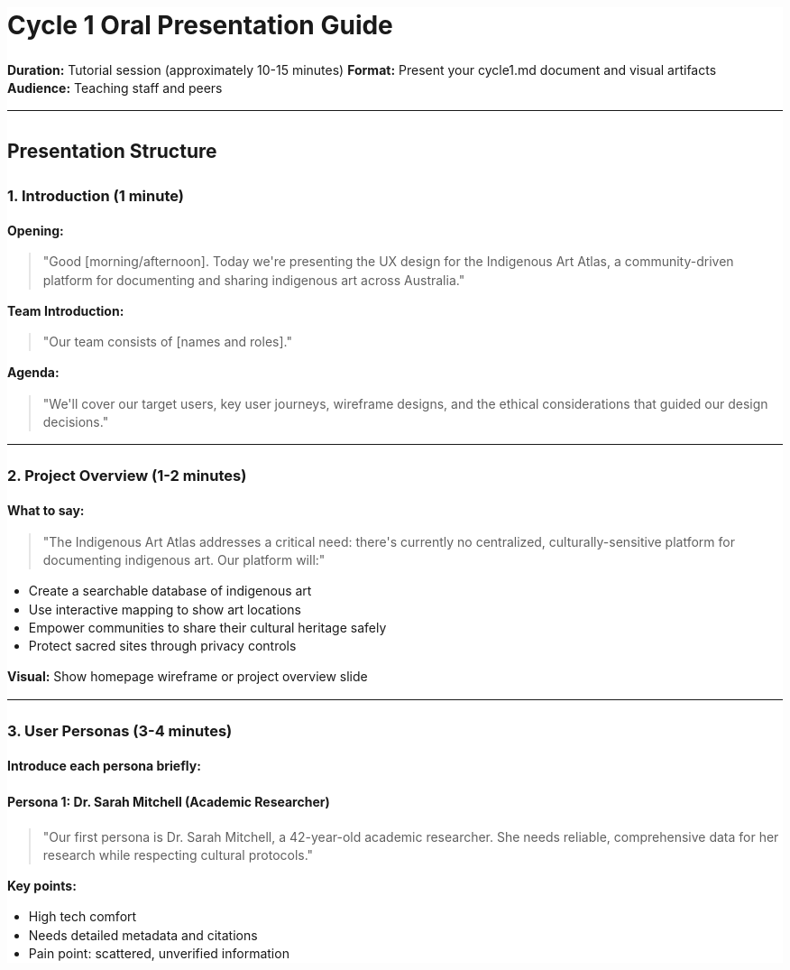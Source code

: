 # Cycle 1 Oral Presentation Guide

**Duration:** Tutorial session (approximately 10-15 minutes)
**Format:** Present your cycle1.md document and visual artifacts
**Audience:** Teaching staff and peers

---

## Presentation Structure

### 1. Introduction (1 minute)

**Opening:**
> "Good [morning/afternoon]. Today we're presenting the UX design for the Indigenous Art Atlas, a community-driven platform for documenting and sharing indigenous art across Australia."

**Team Introduction:**
> "Our team consists of [names and roles]."

**Agenda:**
> "We'll cover our target users, key user journeys, wireframe designs, and the ethical considerations that guided our design decisions."

---

### 2. Project Overview (1-2 minutes)

**What to say:**
> "The Indigenous Art Atlas addresses a critical need: there's currently no centralized, culturally-sensitive platform for documenting indigenous art. Our platform will:"

- Create a searchable database of indigenous art
- Use interactive mapping to show art locations
- Empower communities to share their cultural heritage safely
- Protect sacred sites through privacy controls

**Visual:** Show homepage wireframe or project overview slide

---

### 3. User Personas (3-4 minutes)

**Introduce each persona briefly:**

#### Persona 1: Dr. Sarah Mitchell (Academic Researcher)
> "Our first persona is Dr. Sarah Mitchell, a 42-year-old academic researcher. She needs reliable, comprehensive data for her research while respecting cultural protocols."

**Key points:**
- High tech comfort
- Needs detailed metadata and citations
- Pain point: scattered, unverified information
